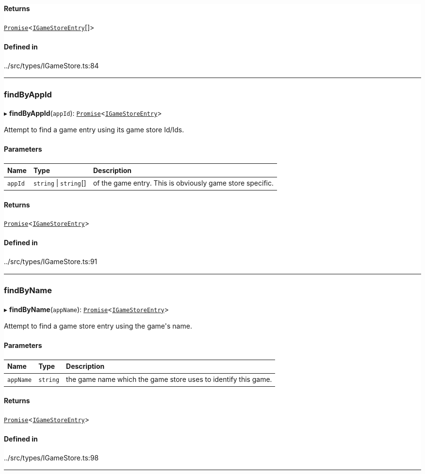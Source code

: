 #### Returns

[`Promise`](../classes/Promise.md)<[`IGameStoreEntry`](types.IGameStoreEntry.md)[]\>

#### Defined in

../src/types/IGameStore.ts:84

___

### findByAppId

▸ **findByAppId**(`appId`): [`Promise`](../classes/Promise.md)<[`IGameStoreEntry`](types.IGameStoreEntry.md)\>

Attempt to find a game entry using its game store Id/Ids.

#### Parameters

| Name | Type | Description |
| :------ | :------ | :------ |
| `appId` | `string` \| `string`[] | of the game entry. This is obviously game store specific. |

#### Returns

[`Promise`](../classes/Promise.md)<[`IGameStoreEntry`](types.IGameStoreEntry.md)\>

#### Defined in

../src/types/IGameStore.ts:91

___

### findByName

▸ **findByName**(`appName`): [`Promise`](../classes/Promise.md)<[`IGameStoreEntry`](types.IGameStoreEntry.md)\>

Attempt to find a game store entry using the game's name.

#### Parameters

| Name | Type | Description |
| :------ | :------ | :------ |
| `appName` | `string` | the game name which the game store uses to identify this game. |

#### Returns

[`Promise`](../classes/Promise.md)<[`IGameStoreEntry`](types.IGameStoreEntry.md)\>

#### Defined in

../src/types/IGameStore.ts:98

___
